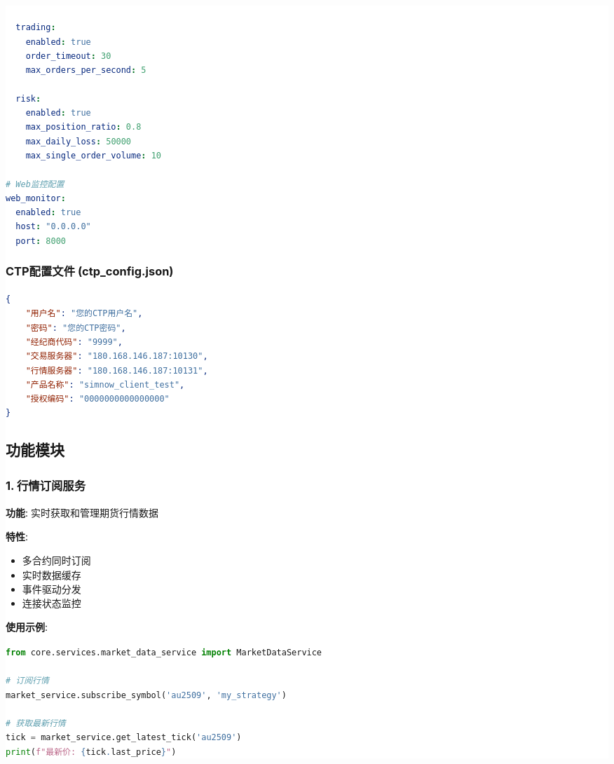 ```yaml
    
  trading:
    enabled: true
    order_timeout: 30
    max_orders_per_second: 5
    
  risk:
    enabled: true
    max_position_ratio: 0.8
    max_daily_loss: 50000
    max_single_order_volume: 10

# Web监控配置
web_monitor:
  enabled: true
  host: "0.0.0.0"
  port: 8000
```

### CTP配置文件 (ctp_config.json)

```json
{
    "用户名": "您的CTP用户名",
    "密码": "您的CTP密码",
    "经纪商代码": "9999",
    "交易服务器": "180.168.146.187:10130",
    "行情服务器": "180.168.146.187:10131",
    "产品名称": "simnow_client_test",
    "授权编码": "0000000000000000"
}
```

## 功能模块

### 1. 行情订阅服务

**功能**: 实时获取和管理期货行情数据

**特性**:
- 多合约同时订阅
- 实时数据缓存
- 事件驱动分发
- 连接状态监控

**使用示例**:
```python
from core.services.market_data_service import MarketDataService

# 订阅行情
market_service.subscribe_symbol('au2509', 'my_strategy')

# 获取最新行情
tick = market_service.get_latest_tick('au2509')
print(f"最新价: {tick.last_price}")
```
